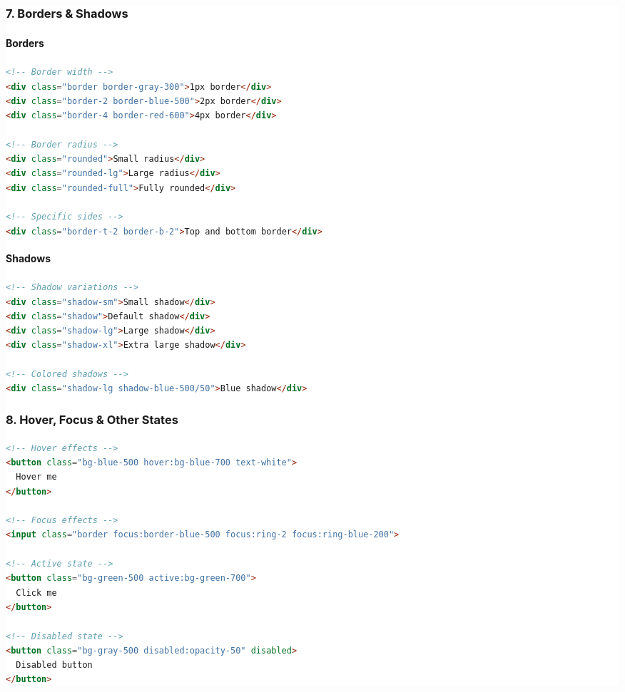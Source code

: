 ### **7. Borders & Shadows**

#### **Borders**
```html
<!-- Border width -->
<div class="border border-gray-300">1px border</div>
<div class="border-2 border-blue-500">2px border</div>
<div class="border-4 border-red-600">4px border</div>

<!-- Border radius -->
<div class="rounded">Small radius</div>
<div class="rounded-lg">Large radius</div>
<div class="rounded-full">Fully rounded</div>

<!-- Specific sides -->
<div class="border-t-2 border-b-2">Top and bottom border</div>
```

#### **Shadows**
```html
<!-- Shadow variations -->
<div class="shadow-sm">Small shadow</div>
<div class="shadow">Default shadow</div>
<div class="shadow-lg">Large shadow</div>
<div class="shadow-xl">Extra large shadow</div>

<!-- Colored shadows -->
<div class="shadow-lg shadow-blue-500/50">Blue shadow</div>
```

### **8. Hover, Focus & Other States**

```html
<!-- Hover effects -->
<button class="bg-blue-500 hover:bg-blue-700 text-white">
  Hover me
</button>

<!-- Focus effects -->
<input class="border focus:border-blue-500 focus:ring-2 focus:ring-blue-200">

<!-- Active state -->
<button class="bg-green-500 active:bg-green-700">
  Click me
</button>

<!-- Disabled state -->
<button class="bg-gray-500 disabled:opacity-50" disabled>
  Disabled button
</button>
```
